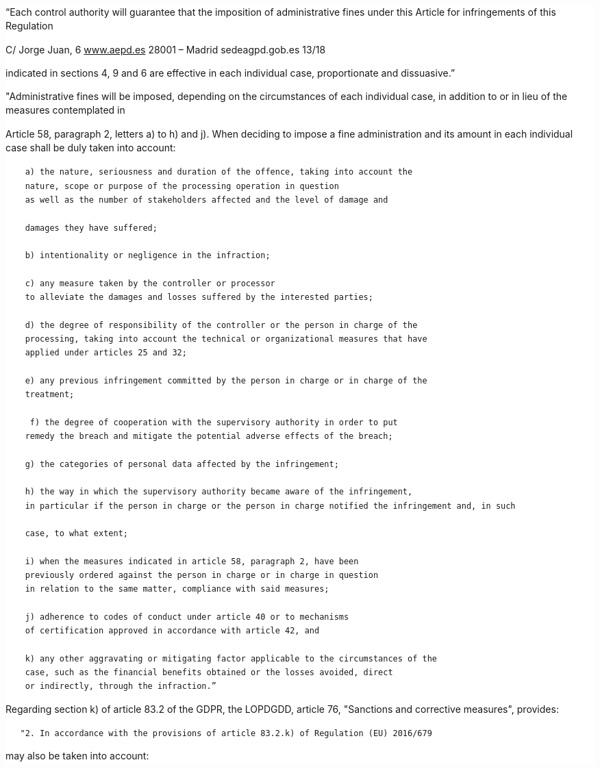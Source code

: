 “Each control authority will guarantee that the imposition of administrative fines
under this Article for infringements of this Regulation

C/ Jorge Juan, 6 www.aepd.es
28001 – Madrid sedeagpd.gob.es 13/18

indicated in sections 4, 9 and 6 are effective in each individual case,
proportionate and dissuasive.”

"Administrative fines will be imposed, depending on the circumstances of each
individual case, in addition to or in lieu of the measures contemplated in

Article 58, paragraph 2, letters a) to h) and j). When deciding to impose a fine
administration and its amount in each individual case shall be duly taken into account:

        a) the nature, seriousness and duration of the offence, taking into account the
        nature, scope or purpose of the processing operation in question
        as well as the number of stakeholders affected and the level of damage and

        damages they have suffered;

        b) intentionality or negligence in the infraction;

        c) any measure taken by the controller or processor
        to alleviate the damages and losses suffered by the interested parties;

        d) the degree of responsibility of the controller or the person in charge of the
        processing, taking into account the technical or organizational measures that have
        applied under articles 25 and 32;

        e) any previous infringement committed by the person in charge or in charge of the
        treatment;

         f) the degree of cooperation with the supervisory authority in order to put
        remedy the breach and mitigate the potential adverse effects of the breach;

        g) the categories of personal data affected by the infringement;

        h) the way in which the supervisory authority became aware of the infringement,
        in particular if the person in charge or the person in charge notified the infringement and, in such

        case, to what extent;

        i) when the measures indicated in article 58, paragraph 2, have been
        previously ordered against the person in charge or in charge in question
        in relation to the same matter, compliance with said measures;

        j) adherence to codes of conduct under article 40 or to mechanisms
        of certification approved in accordance with article 42, and

        k) any other aggravating or mitigating factor applicable to the circumstances of the
        case, such as the financial benefits obtained or the losses avoided, direct
        or indirectly, through the infraction.”

Regarding section k) of article 83.2 of the GDPR, the LOPDGDD, article 76,
"Sanctions and corrective measures", provides:

       "2. In accordance with the provisions of article 83.2.k) of Regulation (EU) 2016/679
may also be taken into account:
